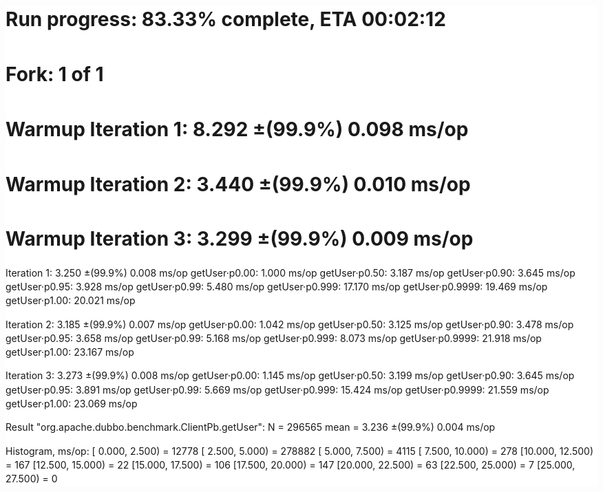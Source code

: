 # Run progress: 83.33% complete, ETA 00:02:12
# Fork: 1 of 1
# Warmup Iteration   1: 8.292 ±(99.9%) 0.098 ms/op
# Warmup Iteration   2: 3.440 ±(99.9%) 0.010 ms/op
# Warmup Iteration   3: 3.299 ±(99.9%) 0.009 ms/op
Iteration   1: 3.250 ±(99.9%) 0.008 ms/op
                 getUser·p0.00:   1.000 ms/op
                 getUser·p0.50:   3.187 ms/op
                 getUser·p0.90:   3.645 ms/op
                 getUser·p0.95:   3.928 ms/op
                 getUser·p0.99:   5.480 ms/op
                 getUser·p0.999:  17.170 ms/op
                 getUser·p0.9999: 19.469 ms/op
                 getUser·p1.00:   20.021 ms/op

Iteration   2: 3.185 ±(99.9%) 0.007 ms/op
                 getUser·p0.00:   1.042 ms/op
                 getUser·p0.50:   3.125 ms/op
                 getUser·p0.90:   3.478 ms/op
                 getUser·p0.95:   3.658 ms/op
                 getUser·p0.99:   5.168 ms/op
                 getUser·p0.999:  8.073 ms/op
                 getUser·p0.9999: 21.918 ms/op
                 getUser·p1.00:   23.167 ms/op

Iteration   3: 3.273 ±(99.9%) 0.008 ms/op
                 getUser·p0.00:   1.145 ms/op
                 getUser·p0.50:   3.199 ms/op
                 getUser·p0.90:   3.645 ms/op
                 getUser·p0.95:   3.891 ms/op
                 getUser·p0.99:   5.669 ms/op
                 getUser·p0.999:  15.424 ms/op
                 getUser·p0.9999: 21.559 ms/op
                 getUser·p1.00:   23.069 ms/op



Result "org.apache.dubbo.benchmark.ClientPb.getUser":
  N = 296565
  mean =      3.236 ±(99.9%) 0.004 ms/op

  Histogram, ms/op:
    [ 0.000,  2.500) = 12778 
    [ 2.500,  5.000) = 278882 
    [ 5.000,  7.500) = 4115 
    [ 7.500, 10.000) = 278 
    [10.000, 12.500) = 167 
    [12.500, 15.000) = 22 
    [15.000, 17.500) = 106 
    [17.500, 20.000) = 147 
    [20.000, 22.500) = 63 
    [22.500, 25.000) = 7 
    [25.000, 27.500) = 0 
